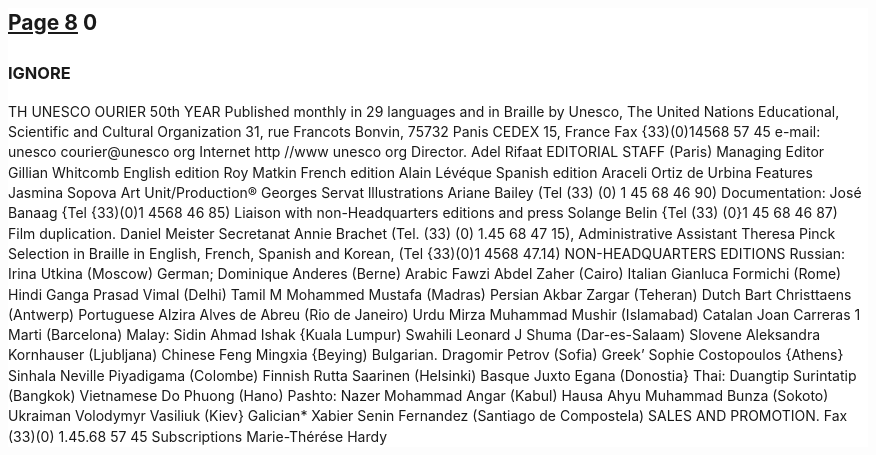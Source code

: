 ## [Page 8](105969engo.pdf#page=8) 0

### IGNORE

TH UNESCO 
OURIER 
50th YEAR 
Published monthly in 29 languages and in Braille by 
Unesco, The United Nations Educational, Scientific and 
Cultural Organization 
31, rue Francots Bonvin, 75732 Panis CEDEX 15, France 
Fax {33)(0)14568 57 45 
e-mail: unesco courier@unesco org 
Internet http //www unesco org 
Director. Adel Rifaat 
EDITORIAL STAFF (Paris) 
Managing Editor Gillian Whitcomb 
English edition Roy Matkin 
French edition Alain Lévéque 
Spanish edition Araceli Ortiz de Urbina 
Features Jasmina Sopova 
Art Unit/Production® Georges Servat 
lllustrations Ariane Bailey (Tel (33) (0) 1 45 68 46 90) 
Documentation: José Banaag 
{Tel {33)(0)1 4568 46 85) 
Liaison with non-Headquarters editions and press 
Solange Belin {Tel (33) (0}1 45 68 46 87) 
Film duplication. Daniel Meister 
Secretanat Annie Brachet 
(Tel. (33) (0) 1.45 68 47 15), 
Administrative Assistant Theresa Pinck 
Selection in Braille in English, French, Spanish and 
Korean, (Tel {33)(0)1 4568 47.14) 
NON-HEADQUARTERS EDITIONS 
Russian: Irina Utkina (Moscow) 
German; Dominique Anderes (Berne) 
Arabic Fawzi Abdel Zaher (Cairo) 
Italian Gianluca Formichi (Rome) 
Hindi Ganga Prasad Vimal (Delhi) 
Tamil M Mohammed Mustafa (Madras) 
Persian Akbar Zargar (Teheran) 
Dutch Bart Christtaens (Antwerp) 
Portuguese Alzira Alves de Abreu (Rio de Janeiro) 
Urdu Mirza Muhammad Mushir (Islamabad) 
Catalan Joan Carreras 1 Marti (Barcelona) 
Malay: Sidin Ahmad Ishak {Kuala Lumpur) 
Swahili Leonard J Shuma (Dar-es-Salaam) 
Slovene Aleksandra Kornhauser (Ljubljana) 
Chinese Feng Mingxia {Beying) 
Bulgarian. Dragomir Petrov (Sofia) 
Greek’ Sophie Costopoulos {Athens} 
Sinhala Neville Piyadigama (Colombe) 
Finnish Rutta Saarinen (Helsinki) 
Basque Juxto Egana (Donostia} 
Thai: Duangtip Surintatip (Bangkok) 
Vietnamese Do Phuong (Hano) 
Pashto: Nazer Mohammad Angar (Kabul) 
Hausa Ahyu Muhammad Bunza (Sokoto) 
Ukraiman Volodymyr Vasiliuk (Kiev} 
Galician* Xabier Senin Fernandez (Santiago de Compostela) 
SALES AND PROMOTION. 
Fax (33)(0) 1.45.68 57 45 
Subscriptions Marie-Thérése Hardy 